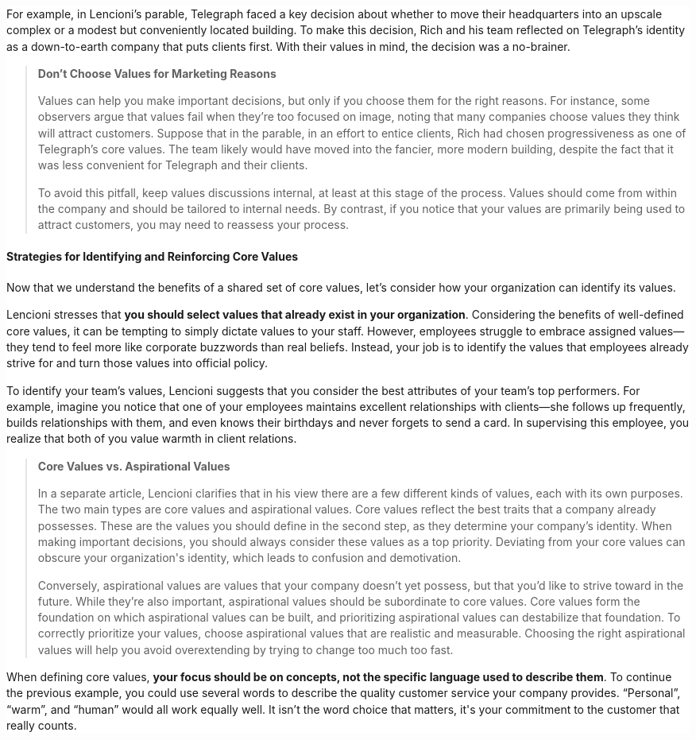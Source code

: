 For example, in Lencioni’s parable, Telegraph faced a key decision about whether to move their headquarters into an upscale complex or a modest but conveniently located building. To make this decision, Rich and his team reflected on Telegraph’s identity as a down-to-earth company that puts clients first. With their values in mind, the decision was a no-brainer.

> **Don’t Choose Values for Marketing Reasons**
> 
> Values can help you make important decisions, but only if you choose them for the right reasons. For instance, some observers argue that values fail when they’re too focused on image, noting that many companies choose values they think will attract customers. Suppose that in the parable, in an effort to entice clients, Rich had chosen progressiveness as one of Telegraph’s core values. The team likely would have moved into the fancier, more modern building, despite the fact that it was less convenient for Telegraph and their clients.
> 
> To avoid this pitfall, keep values discussions internal, at least at this stage of the process. Values should come from within the company and should be tailored to internal needs. By contrast, if you notice that your values are primarily being used to attract customers, you may need to reassess your process.

#### Strategies for Identifying and Reinforcing Core Values

Now that we understand the benefits of a shared set of core values, let’s consider how your organization can identify its values.

Lencioni stresses that **you should select values that already exist in your organization**. Considering the benefits of well-defined core values, it can be tempting to simply dictate values to your staff. However, employees struggle to embrace assigned values—they tend to feel more like corporate buzzwords than real beliefs. Instead, your job is to identify the values that employees already strive for and turn those values into official policy.

To identify your team’s values, Lencioni suggests that you consider the best attributes of your team’s top performers. For example, imagine you notice that one of your employees maintains excellent relationships with clients—she follows up frequently, builds relationships with them, and even knows their birthdays and never forgets to send a card. In supervising this employee, you realize that both of you value warmth in client relations.

> **Core Values vs. Aspirational Values**
> 
> In a separate article, Lencioni clarifies that in his view there are a few different kinds of values, each with its own purposes. The two main types are core values and aspirational values. Core values reflect the best traits that a company already possesses. These are the values you should define in the second step, as they determine your company’s identity. When making important decisions, you should always consider these values as a top priority. Deviating from your core values can obscure your organization's identity, which leads to confusion and demotivation.
> 
> Conversely, aspirational values are values that your company doesn’t yet possess, but that you’d like to strive toward in the future. While they’re also important, aspirational values should be subordinate to core values. Core values form the foundation on which aspirational values can be built, and prioritizing aspirational values can destabilize that foundation. To correctly prioritize your values, choose aspirational values that are realistic and measurable. Choosing the right aspirational values will help you avoid overextending by trying to change too much too fast.

When defining core values, **your focus should be on concepts, not the specific language used to describe them**. To continue the previous example, you could use several words to describe the quality customer service your company provides. “Personal”, “warm”, and “human” would all work equally well. It isn’t the word choice that matters, it's your commitment to the customer that really counts.
